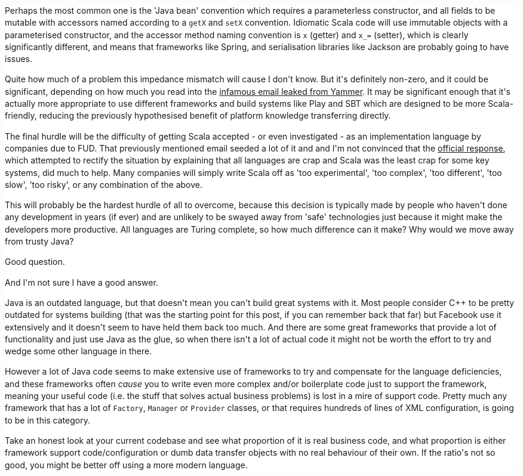 Perhaps the most common one is the 'Java bean' convention which requires a parameterless constructor, and all fields to be mutable with accessors named according to a `getX` and `setX` convention. Idiomatic Scala code will use immutable objects with a parameterised constructor, and the accessor method naming convention is `x` (getter) and `x_=` (setter), which is clearly significantly different, and means that frameworks like Spring, and serialisation libraries like Jackson are probably going to have issues.

Quite how much of a problem this impedance mismatch will cause I don't know. But it's definitely non-zero, and it could be significant, depending on how much you read into the [infamous email leaked from Yammer](https://gist.github.com/anonymous/1406238). It may be significant enough that it's actually more appropriate to use different frameworks and build systems like Play and SBT which are designed to be more Scala-friendly, reducing the previously hypothesised benefit of platform knowledge transferring directly.

The final hurdle will be the difficulty of getting Scala accepted - or even investigated - as an implementation language by companies due to FUD. That previously mentioned email seeded a lot of it and and I'm not convinced that the [official response](http://eng.yammer.com/scala-at-yammer/), which attempted to rectify the situation by explaining that all languages are crap and Scala was the least crap for some key systems, did much to help. Many companies will simply write Scala off as 'too experimental', 'too complex', 'too different', 'too slow', 'too risky', or any combination of the above.

This will probably be the hardest hurdle of all to overcome, because this decision is typically made by people who haven't done any development in years (if ever) and are unlikely to be swayed away from 'safe' technologies just because it might make the developers more productive. All languages are Turing complete, so how much difference can it make? Why would we move away from trusty Java?

Good question.

And I'm not sure I have a good answer.

Java is an outdated language, but that doesn't mean you can't build great systems with it. Most people consider C++ to be pretty outdated for systems building (that was the starting point for this post, if you can remember back that far) but Facebook use it extensively and it doesn't seem to have held them back too much. And there are some great frameworks that provide a lot of functionality and just use Java as the glue, so when there isn't a lot of actual code it might not be worth the effort to try and wedge some other language in there.

However a lot of Java code seems to make extensive use of frameworks to try and compensate for the language deficiencies, and these frameworks often _cause_ you to write even more complex and/or boilerplate code just to support the framework, meaning your useful code (i.e. the stuff that solves actual business problems) is lost in a mire of support code. Pretty much any framework that has a lot of `Factory`, `Manager` or `Provider` classes, or that requires hundreds of lines of XML configuration, is going to be in this category. 

Take an honest look at your current codebase and see what proportion of it is real business code, and what proportion is either framework support code/configuration or dumb data transfer objects with no real behaviour of their own. If the ratio's not so good, you might be better off using a more modern language.